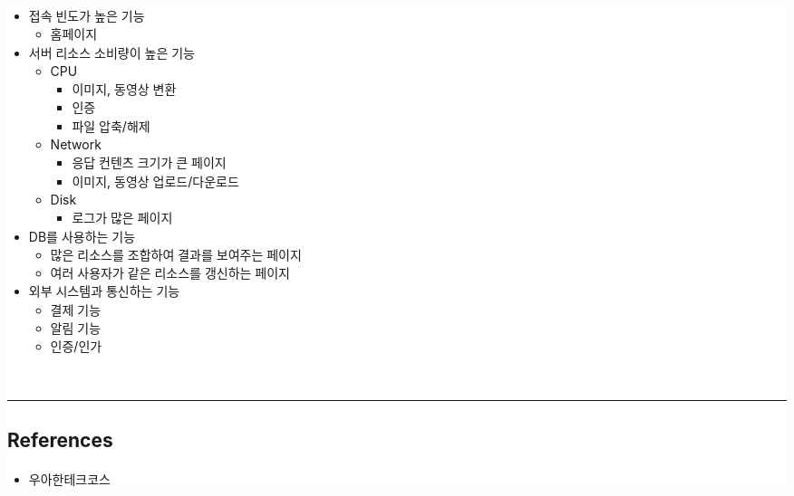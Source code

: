 * 접속 빈도가 높은 기능
  * 홈페이지
* 서버 리소스 소비량이 높은 기능
  * CPU
    * 이미지, 동영상 변환
    * 인증
    * 파일 압축/해제
  * Network
    * 응답 컨텐츠 크기가 큰 페이지
    * 이미지, 동영상 업로드/다운로드
  * Disk
    * 로그가 많은 페이지
* DB를 사용하는 기능
  * 많은 리소스를 조합하여 결과를 보여주는 페이지
  * 여러 사용자가 같은 리소스를 갱신하는 페이지
* 외부 시스템과 통신하는 기능
  * 결제 기능
  * 알림 기능
  * 인증/인가

<br>

---

## References

* 우아한테크코스

